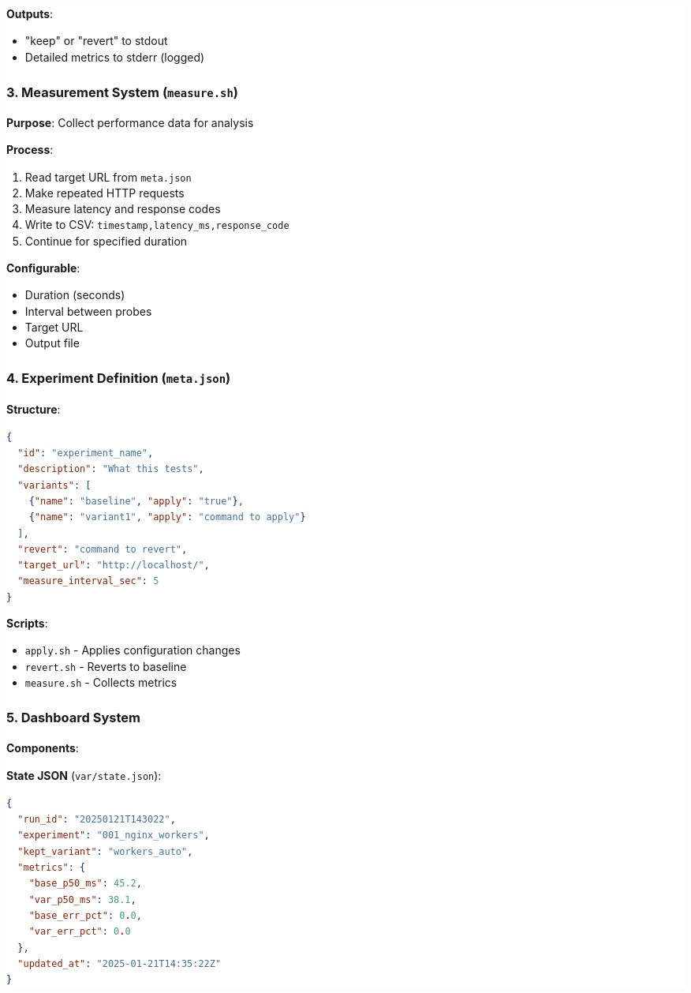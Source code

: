 **Outputs**:
- "keep" or "revert" to stdout
- Detailed metrics to stderr (logged)

### 3. Measurement System (`measure.sh`)

**Purpose**: Collect performance data for analysis

**Process**:
1. Read target URL from `meta.json`
2. Make repeated HTTP requests
3. Measure latency and response codes
4. Write to CSV: `timestamp,latency_ms,response_code`
5. Continue for specified duration

**Configurable**:
- Duration (seconds)
- Interval between probes
- Target URL
- Output file

### 4. Experiment Definition (`meta.json`)

**Structure**:
```json
{
  "id": "experiment_name",
  "description": "What this tests",
  "variants": [
    {"name": "baseline", "apply": "true"},
    {"name": "variant1", "apply": "command to apply"}
  ],
  "revert": "command to revert",
  "target_url": "http://localhost/",
  "measure_interval_sec": 5
}
```

**Scripts**:
- `apply.sh` - Applies configuration changes
- `revert.sh` - Reverts to baseline
- `measure.sh` - Collects metrics

### 5. Dashboard System

**Components**:

**State JSON** (`var/state.json`):
```json
{
  "run_id": "20250121T143022",
  "experiment": "001_nginx_workers",
  "kept_variant": "workers_auto",
  "metrics": {
    "base_p50_ms": 45.2,
    "var_p50_ms": 38.1,
    "base_err_pct": 0.0,
    "var_err_pct": 0.0
  },
  "updated_at": "2025-01-21T14:35:22Z"
}
```
